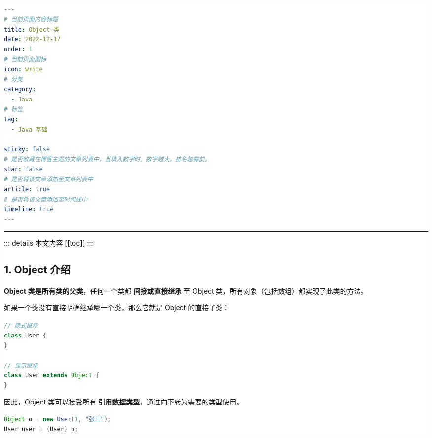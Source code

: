 ```yaml
---
# 当前页面内容标题
title: Object 类
date: 2022-12-17
order: 1
# 当前页面图标
icon: write
# 分类
category:
  - Java
# 标签
tag:
  - Java 基础

sticky: false
# 是否收藏在博客主题的文章列表中，当填入数字时，数字越大，排名越靠前。
star: false
# 是否将该文章添加至文章列表中
article: true
# 是否将该文章添加至时间线中
timeline: true
---
```


<div class="addthis_inline_share_toolbox"></div>

---

::: details 本文内容
[[toc]]
:::

## 1. Object 介绍

**Object 类是所有类的父类**，任何一个类都 **间接或直接继承** 至 Object 类，所有对象（包括数组）都实现了此类的方法。

如果一个类没有直接明确继承哪一个类，那么它就是 Object 的直接子类：

```java
// 隐式继承
class User {
}

// 显示继承
class User extends Object {
}
```

因此，Object 类可以接受所有 **引用数据类型**，通过向下转为需要的类型使用。

```java
Object o = new User(1, "张三");
User user = (User) o;
```
